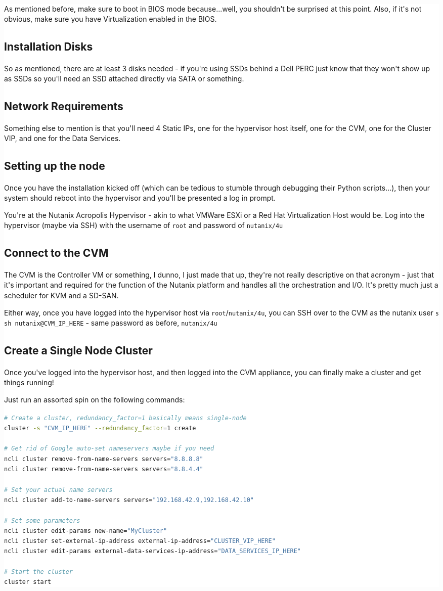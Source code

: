 As mentioned before, make sure to boot in BIOS mode because...well, you shouldn't be surprised at this point.  Also, if it's not obvious, make sure you have Virtualization enabled in the BIOS.

## Installation Disks

So as mentioned, there are at least 3 disks needed - if you're using SSDs behind a Dell PERC just know that they won't show up as SSDs so you'll need an SSD attached directly via SATA or something.

## Network Requirements

Something else to mention is that you'll need 4 Static IPs, one for the hypervisor host itself, one for the CVM, one for the Cluster VIP, and one for the Data Services.

## Setting up the node

Once you have the installation kicked off (which can be tedious to stumble through debugging their Python scripts...), then your system should reboot into the hypervisor and you'll be presented a log in prompt.

You're at the Nutanix Acropolis Hypervisor - akin to what VMWare ESXi or a Red Hat Virtualization Host would be.  Log into the hypervisor (maybe via SSH) with the username of `root` and password of `nutanix/4u`

## Connect to the CVM

The CVM is the Controller VM or something, I dunno, I just made that up, they're not really descriptive on that acronym - just that it's important and required for the function of the Nutanix platform and handles all the orchestration and I/O.  It's pretty much just a scheduler for KVM and a SD-SAN.

Either way, once you have logged into the hypervisor host via `root`/`nutanix/4u`, you can SSH over to the CVM as the nutanix user `ssh nutanix@CVM_IP_HERE` - same password as before, `nutanix/4u`

## Create a Single Node Cluster

Once you've logged into the hypervisor host, and then logged into the CVM appliance, you can finally make a cluster and get things running!

Just run an assorted spin on the following commands:

```bash
# Create a cluster, redundancy_factor=1 basically means single-node
cluster -s "CVM_IP_HERE" --redundancy_factor=1 create

# Get rid of Google auto-set nameservers maybe if you need
ncli cluster remove-from-name-servers servers="8.8.8.8"
ncli cluster remove-from-name-servers servers="8.8.4.4"

# Set your actual name servers
ncli cluster add-to-name-servers servers="192.168.42.9,192.168.42.10"

# Set some parameters
ncli cluster edit-params new-name="MyCluster"
ncli cluster set-external-ip-address external-ip-address="CLUSTER_VIP_HERE"
ncli cluster edit-params external-data-services-ip-address="DATA_SERVICES_IP_HERE"

# Start the cluster
cluster start
```
